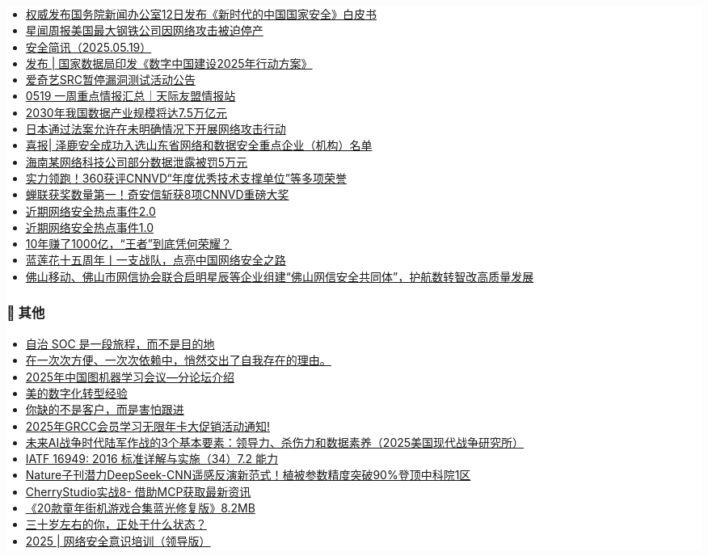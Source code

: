 * [权威发布国务院新闻办公室12日发布《新时代的中国国家安全》白皮书](https://mp.weixin.qq.com/s?__biz=MzIyNTIyMTU1Nw==&mid=2247485605&idx=1&sn=4c15efd177874d661460bd6bd8de3db7)
* [星闻周报美国最大钢铁公司因网络攻击被迫停产](https://mp.weixin.qq.com/s?__biz=Mzk0MTYyNTg3Mg==&mid=2247492849&idx=2&sn=900d10b4c1a59ee46019064272a6b0cf)
* [安全简讯（2025.05.19）](https://mp.weixin.qq.com/s?__biz=MzkzNzY5OTg2Ng==&mid=2247501083&idx=1&sn=664d26cb72c3b7b8749da60e9ddff9c7)
* [发布 | 国家数据局印发《数字中国建设2025年行动方案》](https://mp.weixin.qq.com/s?__biz=MzkyNDUyNzU1MQ==&mid=2247487568&idx=1&sn=f8f768d2919eb420011e8e6a524c06a1)
* [爱奇艺SRC暂停漏洞测试活动公告](https://mp.weixin.qq.com/s?__biz=MzI0OTIwMjE2NA==&mid=2247485943&idx=1&sn=dbecf68b3773ff21ac6c9ab455ef6eb4)
* [0519 一周重点情报汇总｜天际友盟情报站](https://mp.weixin.qq.com/s?__biz=MzIwNjQ4OTU3NA==&mid=2247510378&idx=1&sn=017433ec6ef80823f53dc7581396e12f)
* [2030年我国数据产业规模将达7.5万亿元](https://mp.weixin.qq.com/s?__biz=MjM5MzMwMDU5NQ==&mid=2649172924&idx=2&sn=6706287f54817f63d6c625ce1fcf1e7a)
* [日本通过法案允许在未明确情况下开展网络攻击行动](https://mp.weixin.qq.com/s?__biz=MzA5ODA0NDE2MA==&mid=2649788582&idx=1&sn=74048b618b5cc21908468fc74a9905e8)
* [喜报| 泽鹿安全成功入选山东省网络和数据安全重点企业（机构）名单](https://mp.weixin.qq.com/s?__biz=Mzg5MjE1NzgzMw==&mid=2247489713&idx=1&sn=6829c55957359c5ae1aaac166058fbfc)
* [海南某网络科技公司部分数据泄露被罚5万元](https://mp.weixin.qq.com/s?__biz=MzI4NDY2MDMwMw==&mid=2247514374&idx=2&sn=157e95096e52bcb7f6df58880c55ff75)
* [实力领跑！360获评CNNVD“年度优秀技术支撑单位”等多项荣誉](https://mp.weixin.qq.com/s?__biz=MzA4MTg0MDQ4Nw==&mid=2247580580&idx=1&sn=571137bf3de7af292c281fcc2efb38fd)
* [蝉联获奖数量第一！奇安信斩获8项CNNVD重磅大奖](https://mp.weixin.qq.com/s?__biz=MzU0NDk0NTAwMw==&mid=2247626938&idx=1&sn=1959d30754b78cfa2a841fde36fc4601)
* [近期网络安全热点事件2.0](https://mp.weixin.qq.com/s?__biz=MzI5ODA0NDUxNA==&mid=2247486736&idx=1&sn=887f98b8a30804f393ef8438481ef9ad)
* [近期网络安全热点事件1.0](https://mp.weixin.qq.com/s?__biz=MzI5ODA0NDUxNA==&mid=2247486716&idx=1&sn=b06fdd184a6cd9cbdb465e702a96b06c)
* [10年赚了1000亿，“王者”到底凭何荣耀？](https://mp.weixin.qq.com/s?__biz=MzkyMDIyNTAzMA==&mid=2247488469&idx=1&sn=d5237e199257bbcf6f4ebed3781e48bb)
* [蓝莲花十五周年丨一支战队，点亮中国网络安全之路](https://mp.weixin.qq.com/s?__biz=Mzg3Mjg4NTcyNg==&mid=2247490395&idx=1&sn=d7056d76e6ab19ae99cd3e9ef15c6de5)
* [佛山移动、佛山市网信协会联合启明星辰等企业组建“佛山网信安全共同体”，护航数转智改高质量发展](https://mp.weixin.qq.com/s?__biz=MzA3NDQ0MzkzMA==&mid=2651733115&idx=1&sn=28dff320dc06bf5402bb049e45c5331e)

### 📌 其他

* [自治 SOC 是一段旅程，而不是目的地](https://mp.weixin.qq.com/s?__biz=Mzg3OTUxNTU2NQ==&mid=2247491096&idx=6&sn=db517abd2af0a86662bce39cee9034d3)
* [在一次次方便、一次次依赖中，悄然交出了自我存在的理由。](https://mp.weixin.qq.com/s?__biz=MzU4NDY3MTk2NQ==&mid=2247491517&idx=1&sn=d39a3340cd162521d1103c6abf36ef70)
* [2025年中国图机器学习会议—分论坛介绍](https://mp.weixin.qq.com/s?__biz=Mzg4MzE1MTQzNw==&mid=2247492253&idx=1&sn=962b9646465d8ffbde125febe4d6fa4c)
* [美的数字化转型经验](https://mp.weixin.qq.com/s?__biz=MjM5NTk5Mjc4Mg==&mid=2655226165&idx=1&sn=dbe4584331f42ab9bacc6c948e5454bb)
* [你缺的不是客户，而是害怕跟进](https://mp.weixin.qq.com/s?__biz=Mzg5OTg5OTI1NQ==&mid=2247490786&idx=1&sn=9b6b6d8555f784e720dd862a1143d280)
* [2025年GRCC会员学习无限年卡大促销活动通知!](https://mp.weixin.qq.com/s?__biz=MzU2MDk1Nzg2MQ==&mid=2247624435&idx=2&sn=c407a03a0529f65ebf0904564118f787)
* [未来AI战争时代陆军作战的3个基本要素：领导力、杀伤力和数据素养（2025美国现代战争研究所）](https://mp.weixin.qq.com/s?__biz=MzkyMjY1MTg1MQ==&mid=2247493942&idx=4&sn=fde55834dfa9bcd10bb601ae2c9ddcc6)
* [IATF 16949: 2016 标准详解与实施（34）7.2 能力](https://mp.weixin.qq.com/s?__biz=MzA5OTEyNzc1Nw==&mid=2247486457&idx=2&sn=ccd41a2d8191615ac6d94c3eef7836ed)
* [Nature子刊潜力DeepSeek-CNN遥感反演新范式！植被参数精度突破90%登顶中科院1区](https://mp.weixin.qq.com/s?__biz=Mzg4MzgyMjM0NQ==&mid=2247484548&idx=1&sn=5bb69a7e4286b15655dcf3c453fb605f)
* [CherryStudio实战8- 借助MCP获取最新资讯](https://mp.weixin.qq.com/s?__biz=MzkyMDY4MTc2Ng==&mid=2247484298&idx=1&sn=d7c88933ce3544bd753f7a24a5eaa555)
* [《20款童年街机游戏合集蓝光修复版》8.2MB](https://mp.weixin.qq.com/s?__biz=Mzg4OTI0MDk5MQ==&mid=2247493804&idx=1&sn=66356e47684d1db6ccaab8b55ff9282f)
* [三十岁左右的你，正处于什么状态？](https://mp.weixin.qq.com/s?__biz=Mzk0ODY1NzEwMA==&mid=2247488719&idx=1&sn=376f8b652e064d1b55452ff1e5520228)
* [2025 | 网络安全意识培训（领导版）](https://mp.weixin.qq.com/s?__biz=MzU4ODU1MzAyNg==&mid=2247513616&idx=1&sn=d81b6025f0266a6492ddf1ea5251744e)